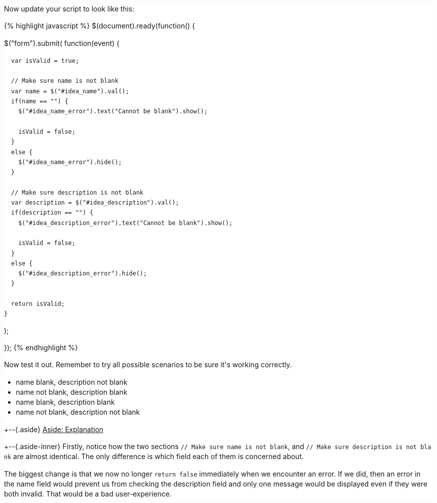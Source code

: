 Now update your script to look like this:

{% highlight javascript %}
$(document).ready(function() {

  $("form").submit(
    function(event) {

      var isValid = true;

      // Make sure name is not blank
      var name = $("#idea_name").val();
      if(name == "") {
        $("#idea_name_error").text("Cannot be blank").show();

        isValid = false;
      }
      else {
        $("#idea_name_error").hide();
      }

      // Make sure description is not blank
      var description = $("#idea_description").val();
      if(description == "") {
        $("#idea_description_error").text("Cannot be blank").show();

        isValid = false;
      }
      else {
        $("#idea_description_error").hide();
      }

      return isValid;
    }
  );

});
{% endhighlight %}

Now test it out. Remember to try all possible scenarios to be sure it's working correctly.

* name blank, description not blank
* name not blank, description blank
* name blank, description blank
* name not blank, description not blank

+--{.aside}
<a class="toggle" href="javascript: void(0);">Aside: Explanation</a>

+--{.aside-inner}
Firstly, notice how the two sections `// Make sure name is not blank`, and `// Make sure description is not blank` are almost identical. The only difference is which field each of them is concerned about.

The biggest change is that we now no longer `return false` immediately when we encounter an error. If we did, then an error in the name field would prevent us from checking the description field and only one message would be displayed even if they were both invalid. That would be a bad user-experience.
